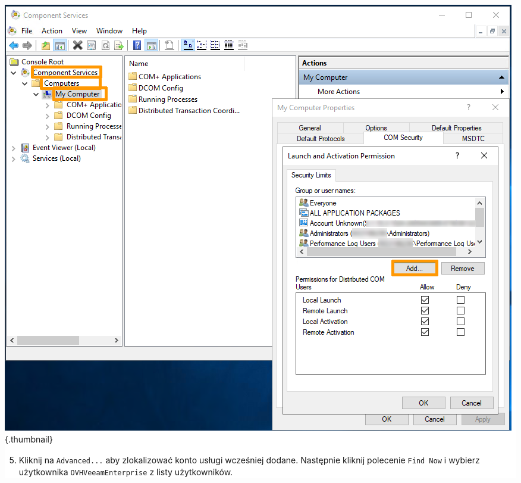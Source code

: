 ![Launch and Activation Permissions](images/veeamuseradd.png){.thumbnail}

<ol start="5">
<li>Kliknij na <code class="action">Advanced...</code> aby zlokalizować konto usługi wcześniej dodane. Następnie kliknij polecenie <code class="action">Find Now</code> i wybierz użytkownika <code class="action">OVHVeeamEnterprise</code> z listy użytkowników.</li>
</ol>
